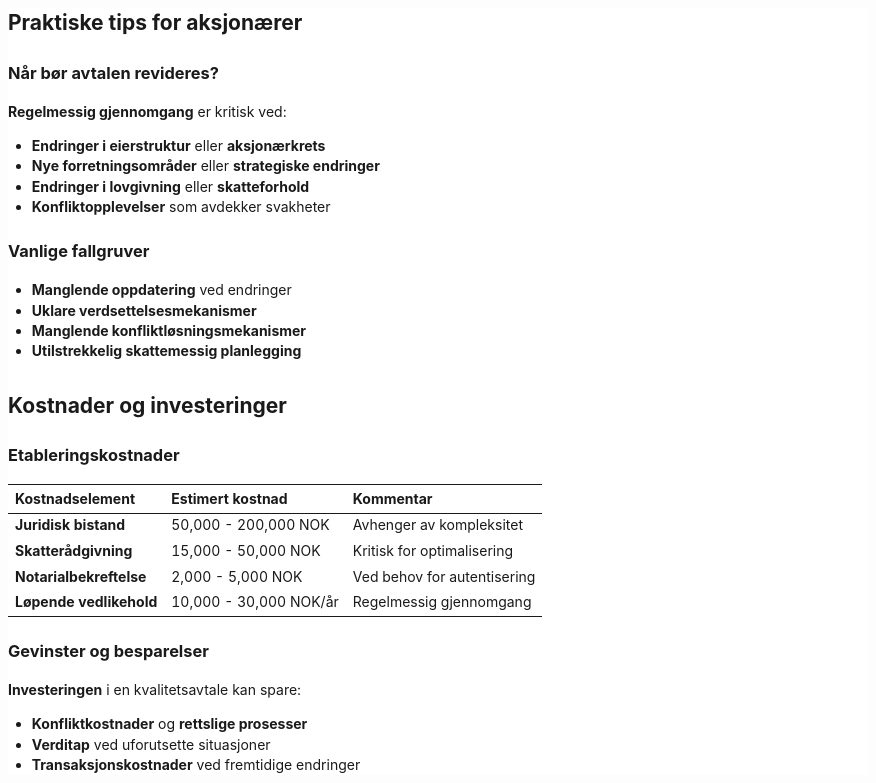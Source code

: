 ## Praktiske tips for aksjonærer

### Når bør avtalen revideres?

**Regelmessig gjennomgang** er kritisk ved:

* **Endringer i eierstruktur** eller **aksjonærkrets**
* **Nye forretningsområder** eller **strategiske endringer**
* **Endringer i lovgivning** eller **skatteforhold**
* **Konfliktopplevelser** som avdekker svakheter

### Vanlige fallgruver

* **Manglende oppdatering** ved endringer
* **Uklare verdsettelsesmekanismer**
* **Manglende konfliktløsningsmekanismer**
* **Utilstrekkelig skattemessig planlegging**

## Kostnader og investeringer

### Etableringskostnader

| Kostnadselement | Estimert kostnad | Kommentar |
|:----------------|:----------------|:----------|
| **Juridisk bistand** | 50,000 - 200,000 NOK | Avhenger av kompleksitet |
| **Skatterådgivning** | 15,000 - 50,000 NOK | Kritisk for optimalisering |
| **Notarialbekreftelse** | 2,000 - 5,000 NOK | Ved behov for autentisering |
| **Løpende vedlikehold** | 10,000 - 30,000 NOK/år | Regelmessig gjennomgang |

### Gevinster og besparelser

**Investeringen** i en kvalitetsavtale kan spare:

* **Konfliktkostnader** og **rettslige prosesser**
* **Verditap** ved uforutsette situasjoner
* **Transaksjonskostnader** ved fremtidige endringer

